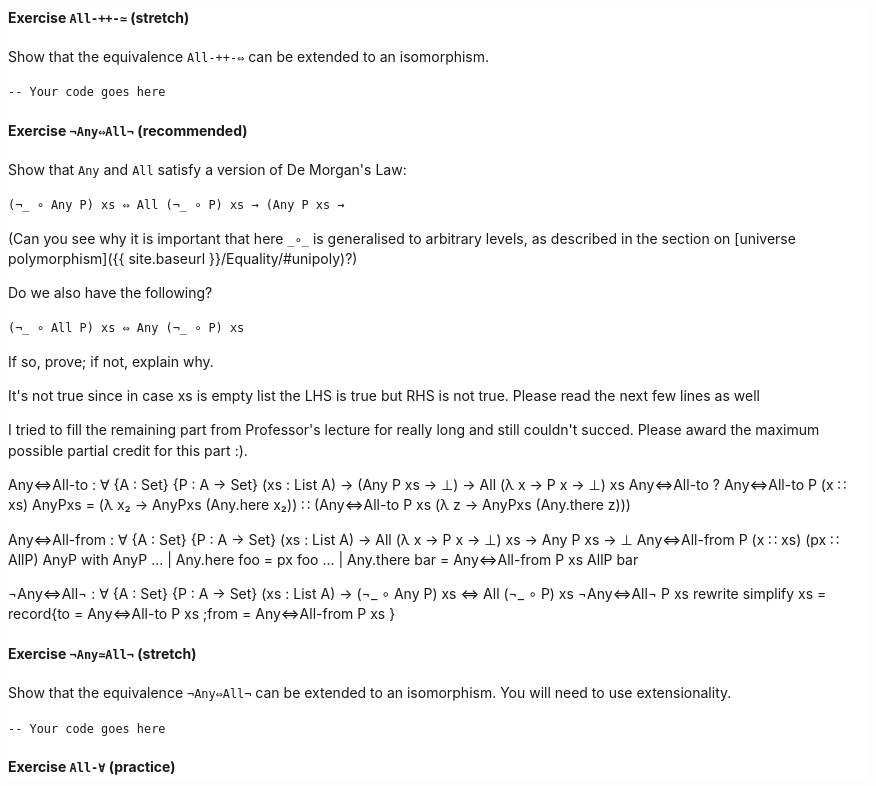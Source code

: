 #### Exercise `All-++-≃` (stretch)

Show that the equivalence `All-++-⇔` can be extended to an isomorphism.

```
-- Your code goes here
```

#### Exercise `¬Any⇔All¬` (recommended)

Show that `Any` and `All` satisfy a version of De Morgan's Law:

    (¬_ ∘ Any P) xs ⇔ All (¬_ ∘ P) xs → (Any P xs →

(Can you see why it is important that here `_∘_` is generalised
to arbitrary levels, as described in the section on
[universe polymorphism]({{ site.baseurl }}/Equality/#unipoly)?)

Do we also have the following?

    (¬_ ∘ All P) xs ⇔ Any (¬_ ∘ P) xs

If so, prove; if not, explain why.

It's not true since in case xs is empty list the LHS is true but RHS is not true. Please read the next few lines as well

I tried to fill the remaining part from Professor's lecture for really long and still couldn't succed. 
Please award the maximum possible partial credit for this part :).

Any⇔All-to : ∀ {A : Set} {P : A → Set} (xs : List A) → (Any P xs → ⊥) → All (λ x → P x → ⊥) xs
Any⇔All-to ?
Any⇔All-to P (x ∷ xs) AnyPxs = (λ x₂ → AnyPxs (Any.here x₂)) ∷ (Any⇔All-to P xs (λ z → AnyPxs (Any.there z)))

Any⇔All-from : ∀ {A : Set} {P : A → Set} (xs : List A) → All (λ x → P x → ⊥) xs → Any P xs → ⊥
Any⇔All-from P (x ∷ xs) (px ∷ AllP) AnyP with AnyP
...                                     | Any.here foo = px foo
...                                     | Any.there bar = Any⇔All-from P xs AllP bar


¬Any⇔All¬ : ∀ {A : Set} {P : A → Set} (xs : List A) → (¬_ ∘ Any P) xs ⇔ All (¬_ ∘ P) xs
¬Any⇔All¬ P xs rewrite simplify xs = 
    record{to = Any⇔All-to P xs
    ;from = Any⇔All-from P xs
    }




#### Exercise `¬Any≃All¬` (stretch)

Show that the equivalence `¬Any⇔All¬` can be extended to an isomorphism.
You will need to use extensionality.

```
-- Your code goes here
```

#### Exercise `All-∀` (practice)
